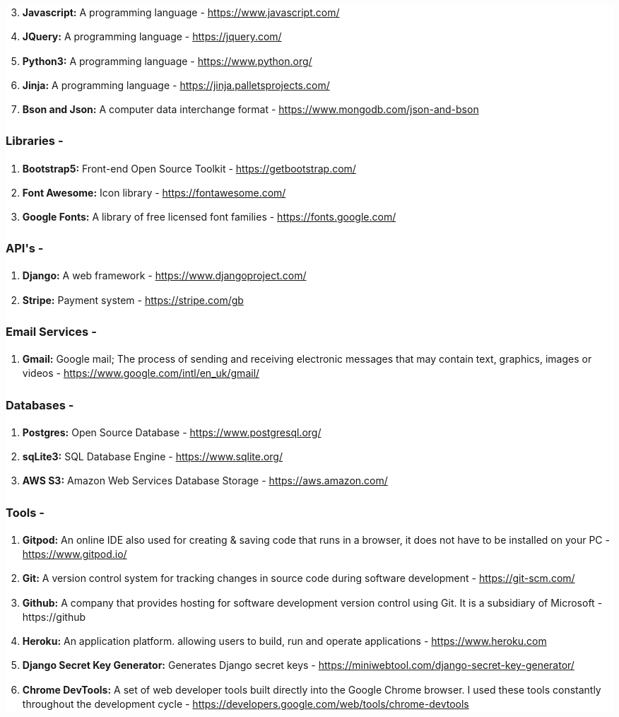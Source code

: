3. **Javascript:** A programming language - https://www.javascript.com/

4. **JQuery:** A programming language - https://jquery.com/

5. **Python3:** A programming language - https://www.python.org/

6. **Jinja:** A programming language - https://jinja.palletsprojects.com/

7. **Bson and Json:**  A computer data interchange format - https://www.mongodb.com/json-and-bson

### Libraries -

1. **Bootstrap5:**  Front-end Open Source Toolkit -  https://getbootstrap.com/

2. **Font Awesome:** Icon library - https://fontawesome.com/

3. **Google Fonts:** A library of free licensed font families - https://fonts.google.com/

### API's - 

1. **Django:** A web framework - https://www.djangoproject.com/

2. **Stripe:** Payment system - https://stripe.com/gb

### Email Services -

1. **Gmail:** Google mail; The process of sending and receiving electronic messages that may contain text, graphics, images or videos - https://www.google.com/intl/en_uk/gmail/

### Databases -

1. **Postgres:** Open Source Database - https://www.postgresql.org/

2. **sqLite3:** SQL Database Engine - https://www.sqlite.org/

3. **AWS S3:** Amazon Web Services Database Storage - https://aws.amazon.com/

### Tools -

1. **Gitpod:** An online IDE also used for creating & saving code that runs in a browser, it does not have to be installed on your PC - 
https://www.gitpod.io/

2. **Git:** A version control system for tracking changes in source code during software development - https://git-scm.com/

3. **Github:** A company that provides hosting for software development version control using Git. It is a subsidiary of Microsoft - https://github

4. **Heroku:** An application platform. allowing users to build, run and operate applications - https://www.heroku.com

5. **Django Secret Key Generator:** Generates Django secret keys - https://miniwebtool.com/django-secret-key-generator/


6. **Chrome DevTools:** A set of web developer tools built directly into the Google Chrome browser. I used these tools constantly throughout the development cycle -
   https://developers.google.com/web/tools/chrome-devtools
